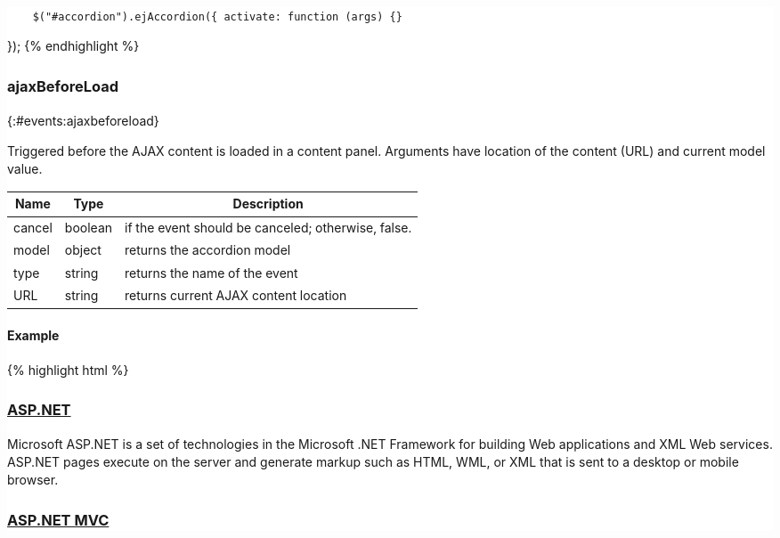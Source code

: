         $("#accordion").ejAccordion({ activate: function (args) {}
});
</script>{% endhighlight %}




### ajaxBeforeLoad
{:#events:ajaxbeforeload}

Triggered before the AJAX content is loaded in a content panel. Arguments have location of the content (URL) and current model value.


<table class="params">
<thead>
<tr>
<th>Name</th>
<th>Type</th>
<th>Description</th>
</tr>
</thead>
<tbody>
<tr>
<td class="name">
 cancel </td>
<td class="type"><span class="param-type">boolean</span></td>
<td class="description">if the event should be canceled; otherwise, false.</td>
</tr>
<tr>
<td class="name">
 model </td>
<td class="type"><ts ref="ej.Accordion.Model"/><span class="param-type">object</span></td>
<td class="description">returns the accordion model</td>
</tr>
<tr>
<td class="name">
 type </td>
<td class="type"><span class="param-type">string</span></td>
<td class="description">returns the name of the event</td>
</tr>
<tr>
<td class="name">
 URL </td>
<td class="type"><span class="param-type">string</span></td>
<td class="description">returns current AJAX content location</td>
</tr>
</tbody>
</table>


#### Example

{% highlight html %}
 
<div id="accordion">
       <h3>
           <a href="#">ASP.NET</a></h3>
       <div>
Microsoft ASP.NET is a set of technologies in the Microsoft .NET Framework for building Web applications and XML Web services. ASP.NET pages execute on the server and generate markup such as HTML, WML, or XML that is sent to a desktop or mobile browser.
       </div>
       <h3>
           <a href="#">ASP.NET MVC</a></h3>
       <div>